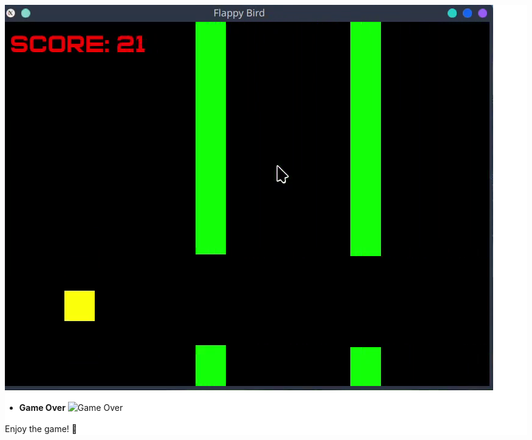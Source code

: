 ![Game Play ](https://github.com/AmanDhurwe/FlappyBird_Clone-in-c-and-sfml/blob/main/playing.png?raw=true) 

- **Game Over**
![Game Over](https://github.com/AmanDhurwe/FlappyBird_Clone-in-c-and-sfml/blob/main/gameover.png?raw=true)

Enjoy the game! 🚀

